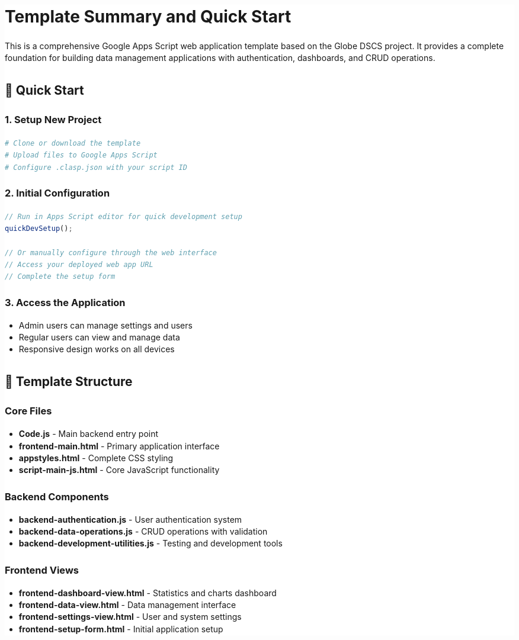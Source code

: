 # Template Summary and Quick Start

This is a comprehensive Google Apps Script web application template based on the Globe DSCS project. It provides a complete foundation for building data management applications with authentication, dashboards, and CRUD operations.

## 🚀 Quick Start

### 1. Setup New Project
```bash
# Clone or download the template
# Upload files to Google Apps Script
# Configure .clasp.json with your script ID
```

### 2. Initial Configuration
```javascript
// Run in Apps Script editor for quick development setup
quickDevSetup();

// Or manually configure through the web interface
// Access your deployed web app URL
// Complete the setup form
```

### 3. Access the Application
- Admin users can manage settings and users
- Regular users can view and manage data
- Responsive design works on all devices

## 📁 Template Structure

### Core Files
- **Code.js** - Main backend entry point
- **frontend-main.html** - Primary application interface
- **appstyles.html** - Complete CSS styling
- **script-main-js.html** - Core JavaScript functionality

### Backend Components
- **backend-authentication.js** - User authentication system
- **backend-data-operations.js** - CRUD operations with validation
- **backend-development-utilities.js** - Testing and development tools

### Frontend Views
- **frontend-dashboard-view.html** - Statistics and charts dashboard
- **frontend-data-view.html** - Data management interface
- **frontend-settings-view.html** - User and system settings
- **frontend-setup-form.html** - Initial application setup
